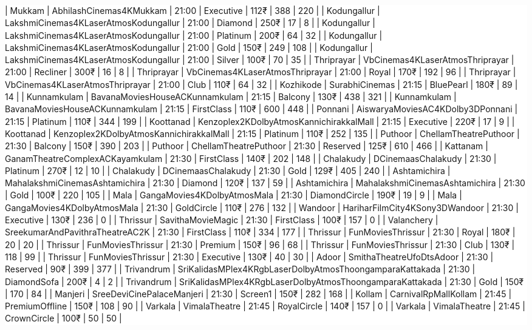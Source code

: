 | Mukkam         | AbhilashCinemas4KMukkam                                  | 21:00 | Executive        |  112₹ |      388 |    220 |
| Kodungallur    | LakshmiCinemas4KLaserAtmosKodungallur                    | 21:00 | Diamond          |  250₹ |       17 |      8 |
| Kodungallur    | LakshmiCinemas4KLaserAtmosKodungallur                    | 21:00 | Platinum         |  200₹ |       64 |     32 |
| Kodungallur    | LakshmiCinemas4KLaserAtmosKodungallur                    | 21:00 | Gold             |  150₹ |      249 |    108 |
| Kodungallur    | LakshmiCinemas4KLaserAtmosKodungallur                    | 21:00 | Silver           |  100₹ |       70 |     35 |
| Thriprayar     | VbCinemas4KLaserAtmosThriprayar                          | 21:00 | Recliner         |  300₹ |       16 |      8 |
| Thriprayar     | VbCinemas4KLaserAtmosThriprayar                          | 21:00 | Royal            |  170₹ |      192 |     96 |
| Thriprayar     | VbCinemas4KLaserAtmosThriprayar                          | 21:00 | Club             |  110₹ |       64 |     32 |
| Kozhikode      | SurabhiCinemas                                           | 21:15 | BluePearl        |  180₹ |       89 |     14 |
| Kunnamkulam    | BavanaMoviesHouseACKunnamkulam                           | 21:15 | Balcony          |  130₹ |      438 |    321 |
| Kunnamkulam    | BavanaMoviesHouseACKunnamkulam                           | 21:15 | FirstClass       |  110₹ |      600 |    448 |
| Ponnani        | AiswaryaMoviesAC4KDolby3DPonnani                         | 21:15 | Platinum         |  110₹ |      344 |    199 |
| Koottanad      | Kenzoplex2KDolbyAtmosKannichirakkalMall                  | 21:15 | Executive        |  220₹ |       17 |      9 |
| Koottanad      | Kenzoplex2KDolbyAtmosKannichirakkalMall                  | 21:15 | Platinum         |  110₹ |      252 |    135 |
| Puthoor        | ChellamTheatrePuthoor                                    | 21:30 | Balcony          |  150₹ |      390 |    203 |
| Puthoor        | ChellamTheatrePuthoor                                    | 21:30 | Reserved         |  125₹ |      610 |    466 |
| Kattanam       | GanamTheatreComplexACKayamkulam                          | 21:30 | FirstClass       |  140₹ |      202 |    148 |
| Chalakudy      | DCinemaasChalakudy                                       | 21:30 | Platinum         |  270₹ |       12 |     10 |
| Chalakudy      | DCinemaasChalakudy                                       | 21:30 | Gold             |  129₹ |      405 |    240 |
| Ashtamichira   | MahalakshmiCinemasAshtamichira                           | 21:30 | Diamond          |  120₹ |      137 |     59 |
| Ashtamichira   | MahalakshmiCinemasAshtamichira                           | 21:30 | Gold             |  100₹ |      220 |    105 |
| Mala           | GangaMovies4KDolbyAtmosMala                              | 21:30 | DiamondCircle    |  190₹ |       19 |      9 |
| Mala           | GangaMovies4KDolbyAtmosMala                              | 21:30 | GoldCircle       |  110₹ |      276 |    132 |
| Wandoor        | HariharFilmCity4KSony3DWandoor                           | 21:30 | Executive        |  130₹ |      236 |      0 |
| Thrissur       | SavithaMovieMagic                                        | 21:30 | FirstClass       |  100₹ |      157 |      0 |
| Valanchery     | SreekumarAndPavithraTheatreAC2K                          | 21:30 | FirstClass       |  110₹ |      334 |    177 |
| Thrissur       | FunMoviesThrissur                                        | 21:30 | Royal            |  180₹ |       20 |     20 |
| Thrissur       | FunMoviesThrissur                                        | 21:30 | Premium          |  150₹ |       96 |     68 |
| Thrissur       | FunMoviesThrissur                                        | 21:30 | Club             |  130₹ |      118 |     99 |
| Thrissur       | FunMoviesThrissur                                        | 21:30 | Executive        |  130₹ |       40 |     30 |
| Adoor          | SmithaTheatreUfoDtsAdoor                                 | 21:30 | Reserved         |   90₹ |      399 |    377 |
| Trivandrum     | SriKalidasMPlex4KRgbLaserDolbyAtmosThoongamparaKattakada | 21:30 | DiamondSofa      |  200₹ |        4 |      2 |
| Trivandrum     | SriKalidasMPlex4KRgbLaserDolbyAtmosThoongamparaKattakada | 21:30 | Gold             |  150₹ |      170 |     84 |
| Manjeri        | SreeDeviCinePalaceManjeri                                | 21:30 | Screen1          |  150₹ |      282 |    168 |
| Kollam         | CarnivalRpMallKollam                                     | 21:45 | PremiumOffline   |  150₹ |      108 |     90 |
| Varkala        | VimalaTheatre                                            | 21:45 | RoyalCircle      |  140₹ |      157 |      0 |
| Varkala        | VimalaTheatre                                            | 21:45 | CrownCircle      |  100₹ |       50 |     50 |